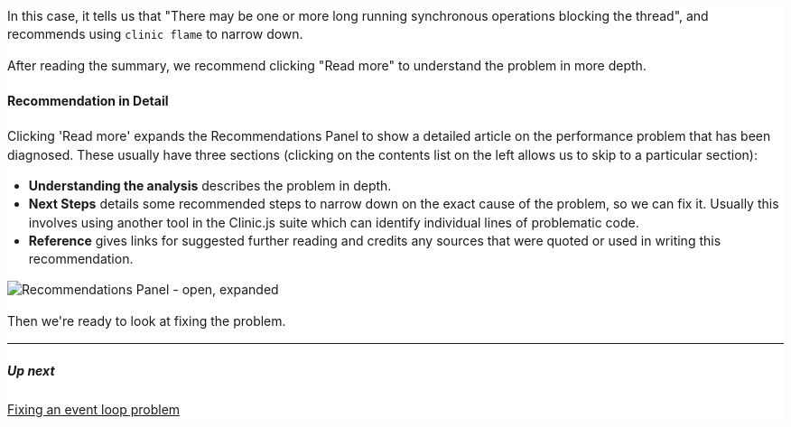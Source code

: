 In this case, it tells us that "There may be one or more long running synchronous operations
blocking the thread", and recommends using `clinic flame` to narrow down.

After reading the summary, we recommend clicking "Read more" to understand the problem
in more depth.

#### Recommendation in Detail

Clicking 'Read more' expands the Recommendations Panel to show a detailed article on the
performance problem that has been diagnosed. These usually have three sections (clicking
on the contents list on the left allows us to skip to a particular section):

- **Understanding the analysis** describes the problem in depth.
- **Next Steps** details some recommended steps to narrow down on the exact cause of
  the problem, so we can fix it. Usually this involves using another tool in the Clinic.js
  suite which can identify individual lines of problematic code.
- **Reference** gives links for suggested further reading and credits any sources that
  were quoted or used in writing this recommendation.

![Recommendations Panel - open, expanded](04-P.png)

Then we're ready to look at fixing the problem.

---

##### Up next

[Fixing an event loop problem](/documentation/doctor/05-fixing-event-loop-problem)
